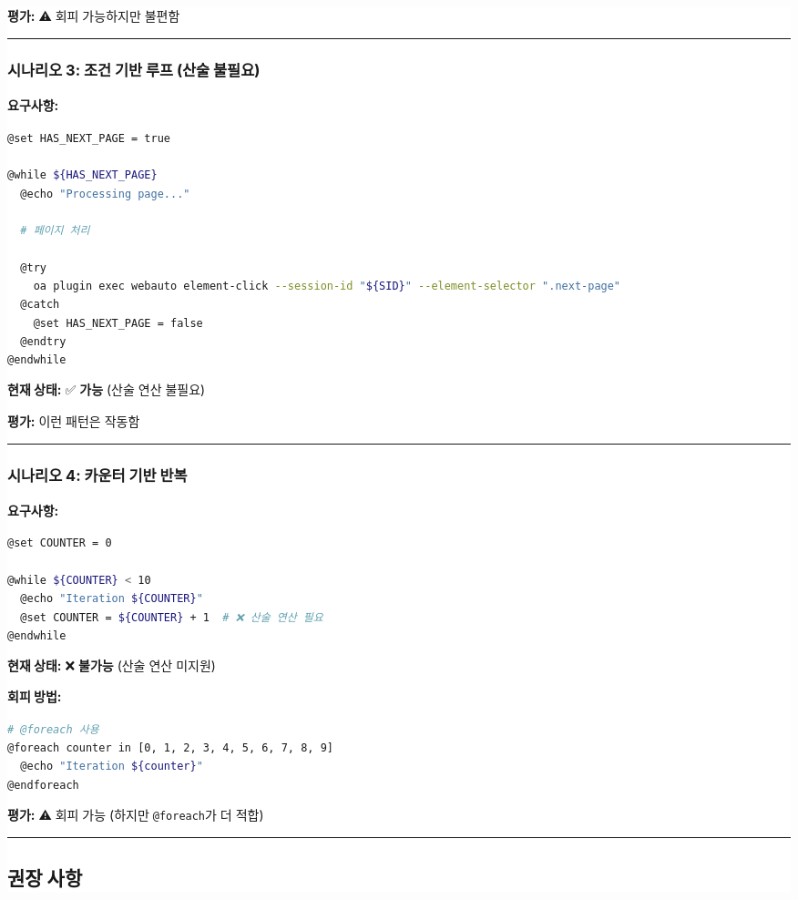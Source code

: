 **평가:** ⚠️ 회피 가능하지만 불편함

---

### 시나리오 3: 조건 기반 루프 (산술 불필요)

**요구사항:**
```bash
@set HAS_NEXT_PAGE = true

@while ${HAS_NEXT_PAGE}
  @echo "Processing page..."

  # 페이지 처리

  @try
    oa plugin exec webauto element-click --session-id "${SID}" --element-selector ".next-page"
  @catch
    @set HAS_NEXT_PAGE = false
  @endtry
@endwhile
```

**현재 상태:** ✅ **가능** (산술 연산 불필요)

**평가:** 이런 패턴은 작동함

---

### 시나리오 4: 카운터 기반 반복

**요구사항:**
```bash
@set COUNTER = 0

@while ${COUNTER} < 10
  @echo "Iteration ${COUNTER}"
  @set COUNTER = ${COUNTER} + 1  # ❌ 산술 연산 필요
@endwhile
```

**현재 상태:** ❌ **불가능** (산술 연산 미지원)

**회피 방법:**
```bash
# @foreach 사용
@foreach counter in [0, 1, 2, 3, 4, 5, 6, 7, 8, 9]
  @echo "Iteration ${counter}"
@endforeach
```

**평가:** ⚠️ 회피 가능 (하지만 `@foreach`가 더 적합)

---

## 권장 사항
